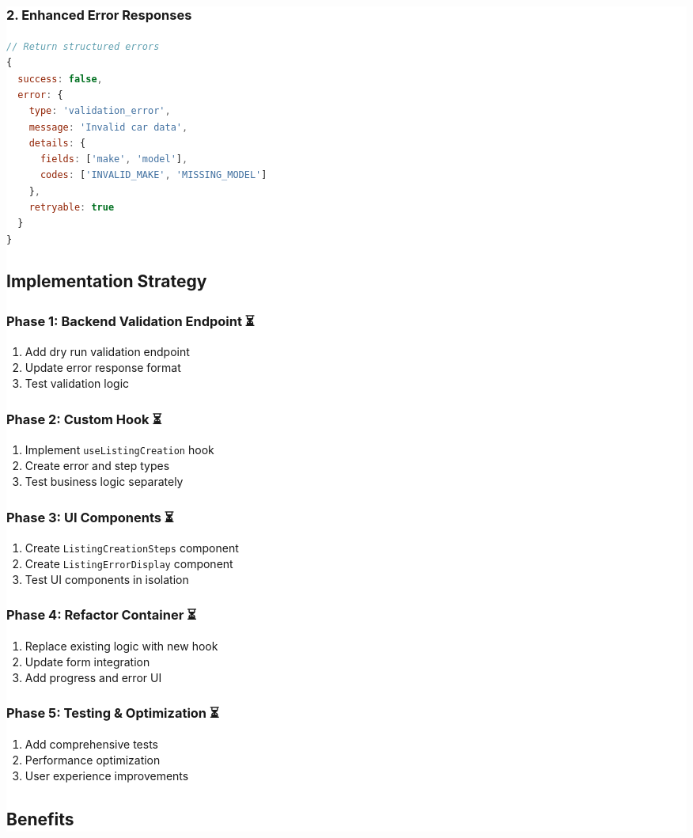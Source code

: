 ### 2. **Enhanced Error Responses**

```javascript
// Return structured errors
{
  success: false,
  error: {
    type: 'validation_error',
    message: 'Invalid car data',
    details: {
      fields: ['make', 'model'],
      codes: ['INVALID_MAKE', 'MISSING_MODEL']
    },
    retryable: true
  }
}
```

## Implementation Strategy

### Phase 1: Backend Validation Endpoint ⏳

1. Add dry run validation endpoint
2. Update error response format
3. Test validation logic

### Phase 2: Custom Hook ⏳

1. Implement `useListingCreation` hook
2. Create error and step types
3. Test business logic separately

### Phase 3: UI Components ⏳

1. Create `ListingCreationSteps` component
2. Create `ListingErrorDisplay` component
3. Test UI components in isolation

### Phase 4: Refactor Container ⏳

1. Replace existing logic with new hook
2. Update form integration
3. Add progress and error UI

### Phase 5: Testing & Optimization ⏳

1. Add comprehensive tests
2. Performance optimization
3. User experience improvements

## Benefits
